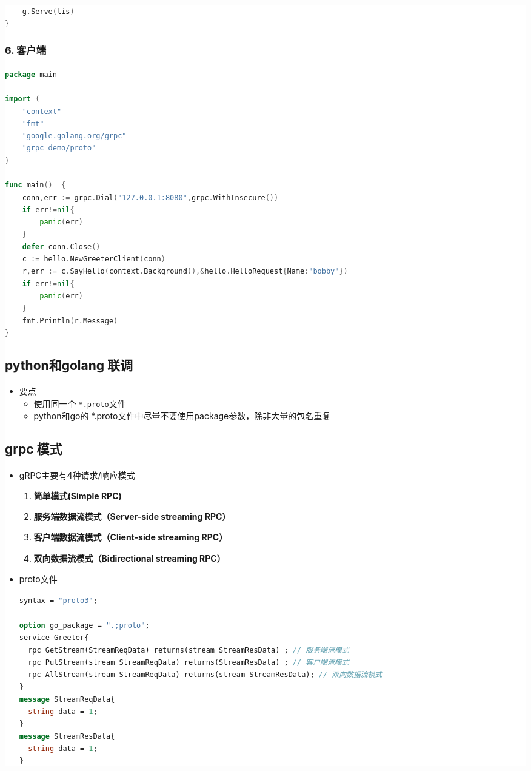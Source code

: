 ```go
    g.Serve(lis)
}
```

### 6. 客户端

```go
package main

import (
    "context"
    "fmt"
    "google.golang.org/grpc"
    "grpc_demo/proto"
)

func main()  {
    conn,err := grpc.Dial("127.0.0.1:8080",grpc.WithInsecure())
    if err!=nil{
        panic(err)
    }
    defer conn.Close()
    c := hello.NewGreeterClient(conn)
    r,err := c.SayHello(context.Background(),&hello.HelloRequest{Name:"bobby"})
    if err!=nil{
        panic(err)
    }
    fmt.Println(r.Message)
}
```

## python和golang 联调

- 要点
  - 使用同一个 `*.proto`文件
  - python和go的 *.proto文件中尽量不要使用package参数，除非大量的包名重复

## grpc 模式

- gRPC主要有4种请求/响应模式

  1. **简单模式(Simple RPC)**

  2. **服务端数据流模式（Server-side streaming RPC）**
  3. **客户端数据流模式（Client-side streaming RPC）**

  4. **双向数据流模式（Bidirectional streaming RPC）**

- proto文件

  ```protobuf
  syntax = "proto3";
  
  option go_package = ".;proto";
  service Greeter{
    rpc GetStream(StreamReqData) returns(stream StreamResData) ; // 服务端流模式
    rpc PutStream(stream StreamReqData) returns(StreamResData) ; // 客户端流模式
    rpc AllStream(stream StreamReqData) returns(stream StreamResData); // 双向数据流模式
  }
  message StreamReqData{
    string data = 1;
  }
  message StreamResData{
    string data = 1;
  }
  
  ```
